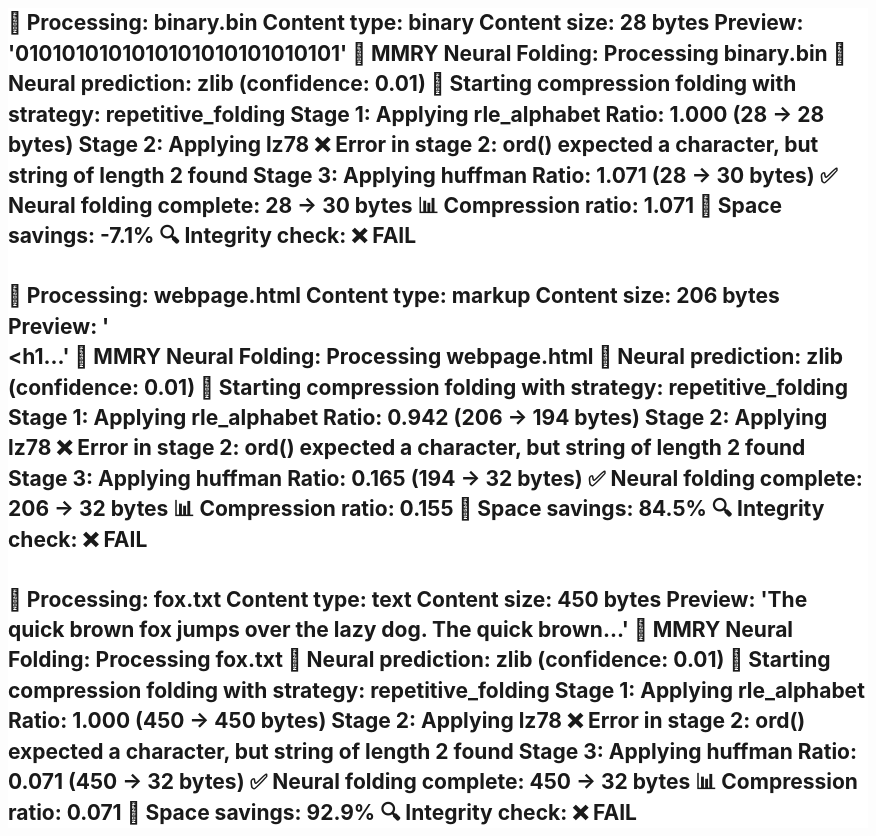 📁 Processing: binary.bin
Content type: binary
Content size: 28 bytes
Preview: '0101010101010101010101010101'
🧠 MMRY Neural Folding: Processing binary.bin
🎯 Neural prediction: zlib (confidence: 0.01)
🧬 Starting compression folding with strategy: repetitive_folding
   Stage 1: Applying rle_alphabet
      Ratio: 1.000 (28 → 28 bytes)
   Stage 2: Applying lz78
      ❌ Error in stage 2: ord() expected a character, but string of length 2 found
   Stage 3: Applying huffman
      Ratio: 1.071 (28 → 30 bytes)
✅ Neural folding complete: 28 → 30 bytes
📊 Compression ratio: 1.071
💾 Space savings: -7.1%
🔍 Integrity check: ❌ FAIL
--------------------------------------------------

📁 Processing: webpage.html
Content type: markup
Content size: 206 bytes
Preview: '<div class="container">
    <div class="header">
        <h1...'
🧠 MMRY Neural Folding: Processing webpage.html
🎯 Neural prediction: zlib (confidence: 0.01)
🧬 Starting compression folding with strategy: repetitive_folding
   Stage 1: Applying rle_alphabet
      Ratio: 0.942 (206 → 194 bytes)
   Stage 2: Applying lz78
      ❌ Error in stage 2: ord() expected a character, but string of length 2 found
   Stage 3: Applying huffman
      Ratio: 0.165 (194 → 32 bytes)
✅ Neural folding complete: 206 → 32 bytes
📊 Compression ratio: 0.155
💾 Space savings: 84.5%
🔍 Integrity check: ❌ FAIL
--------------------------------------------------

📁 Processing: fox.txt
Content type: text
Content size: 450 bytes
Preview: 'The quick brown fox jumps over the lazy dog. The quick brown...'
🧠 MMRY Neural Folding: Processing fox.txt
🎯 Neural prediction: zlib (confidence: 0.01)
🧬 Starting compression folding with strategy: repetitive_folding
   Stage 1: Applying rle_alphabet
      Ratio: 1.000 (450 → 450 bytes)
   Stage 2: Applying lz78
      ❌ Error in stage 2: ord() expected a character, but string of length 2 found
   Stage 3: Applying huffman
      Ratio: 0.071 (450 → 32 bytes)
✅ Neural folding complete: 450 → 32 bytes
📊 Compression ratio: 0.071
💾 Space savings: 92.9%
🔍 Integrity check: ❌ FAIL
--------------------------------------------------
